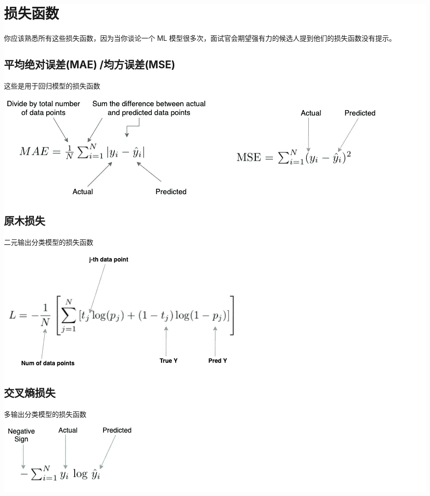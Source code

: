 # 损失函数

你应该熟悉所有这些损失函数，因为当你谈论一个 ML 模型很多次，面试官会期望强有力的候选人提到他们的损失函数没有提示。

## 平均绝对误差(MAE) /均方误差(MSE)

这些是用于回归模型的损失函数

![](img/47f539468e0a25a9105430f656f473b2.png)

## 原木损失

二元输出分类模型的损失函数

![](img/2c5c4eec92fee324bf5d8d9e9f6d7f39.png)

## 交叉熵损失

多输出分类模型的损失函数

![](img/b2a9dfe5739d277b7a18eb4744360b9d.png)
